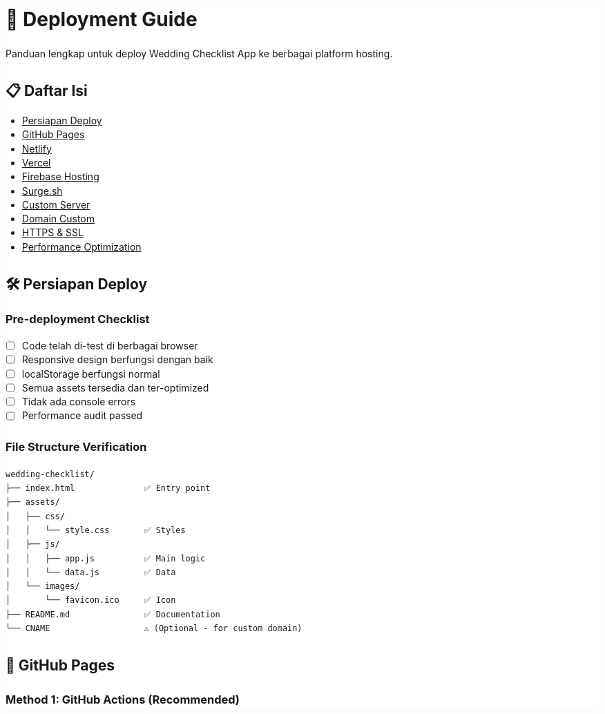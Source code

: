 # 🚀 Deployment Guide

Panduan lengkap untuk deploy Wedding Checklist App ke berbagai platform hosting.

## 📋 Daftar Isi

- [Persiapan Deploy](#persiapan-deploy)
- [GitHub Pages](#github-pages)
- [Netlify](#netlify)
- [Vercel](#vercel)
- [Firebase Hosting](#firebase-hosting)
- [Surge.sh](#surgesh)
- [Custom Server](#custom-server)
- [Domain Custom](#domain-custom)
- [HTTPS & SSL](#https--ssl)
- [Performance Optimization](#performance-optimization)

## 🛠️ Persiapan Deploy

### Pre-deployment Checklist

- [ ] Code telah di-test di berbagai browser
- [ ] Responsive design berfungsi dengan baik
- [ ] localStorage berfungsi normal
- [ ] Semua assets tersedia dan ter-optimized
- [ ] Tidak ada console errors
- [ ] Performance audit passed

### File Structure Verification

```
wedding-checklist/
├── index.html              ✅ Entry point
├── assets/
│   ├── css/
│   │   └── style.css       ✅ Styles
│   ├── js/
│   │   ├── app.js          ✅ Main logic
│   │   └── data.js         ✅ Data
│   └── images/
│       └── favicon.ico     ✅ Icon
├── README.md               ✅ Documentation
└── CNAME                   ⚠️ (Optional - for custom domain)
```

## 🐙 GitHub Pages

### Method 1: GitHub Actions (Recommended)
